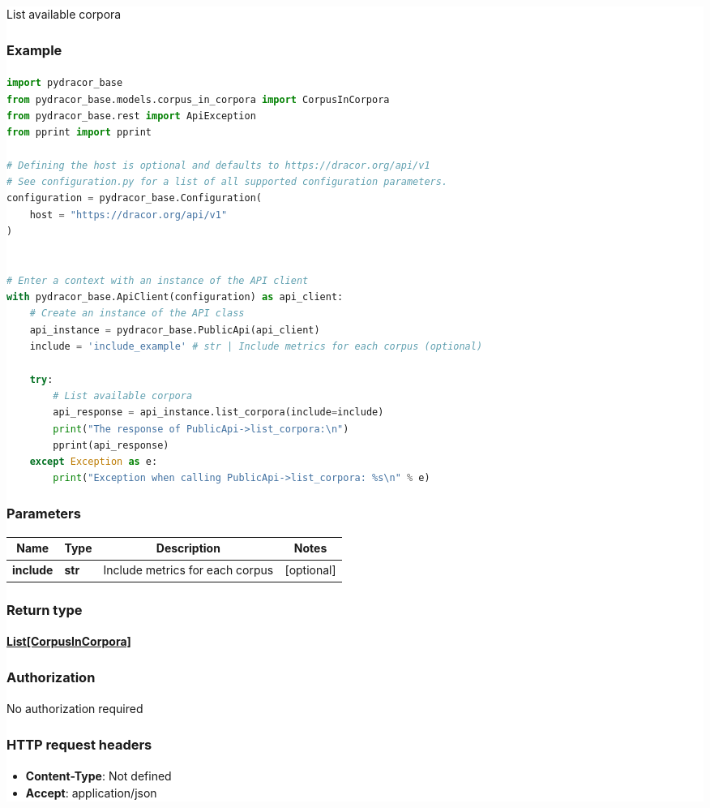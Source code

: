 List available corpora

### Example


```python
import pydracor_base
from pydracor_base.models.corpus_in_corpora import CorpusInCorpora
from pydracor_base.rest import ApiException
from pprint import pprint

# Defining the host is optional and defaults to https://dracor.org/api/v1
# See configuration.py for a list of all supported configuration parameters.
configuration = pydracor_base.Configuration(
    host = "https://dracor.org/api/v1"
)


# Enter a context with an instance of the API client
with pydracor_base.ApiClient(configuration) as api_client:
    # Create an instance of the API class
    api_instance = pydracor_base.PublicApi(api_client)
    include = 'include_example' # str | Include metrics for each corpus (optional)

    try:
        # List available corpora
        api_response = api_instance.list_corpora(include=include)
        print("The response of PublicApi->list_corpora:\n")
        pprint(api_response)
    except Exception as e:
        print("Exception when calling PublicApi->list_corpora: %s\n" % e)
```



### Parameters


Name | Type | Description  | Notes
------------- | ------------- | ------------- | -------------
 **include** | **str**| Include metrics for each corpus | [optional] 

### Return type

[**List[CorpusInCorpora]**](CorpusInCorpora.md)

### Authorization

No authorization required

### HTTP request headers

 - **Content-Type**: Not defined
 - **Accept**: application/json
